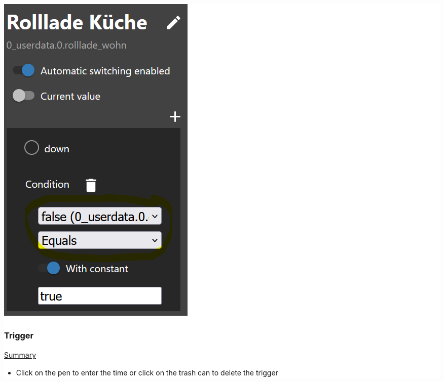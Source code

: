   ![widget_condition_2.png](img/widget_condition_2.png)

### Trigger

[Summary](#summary)

- Click on the pen to enter the time or click on the trash can to delete the trigger
